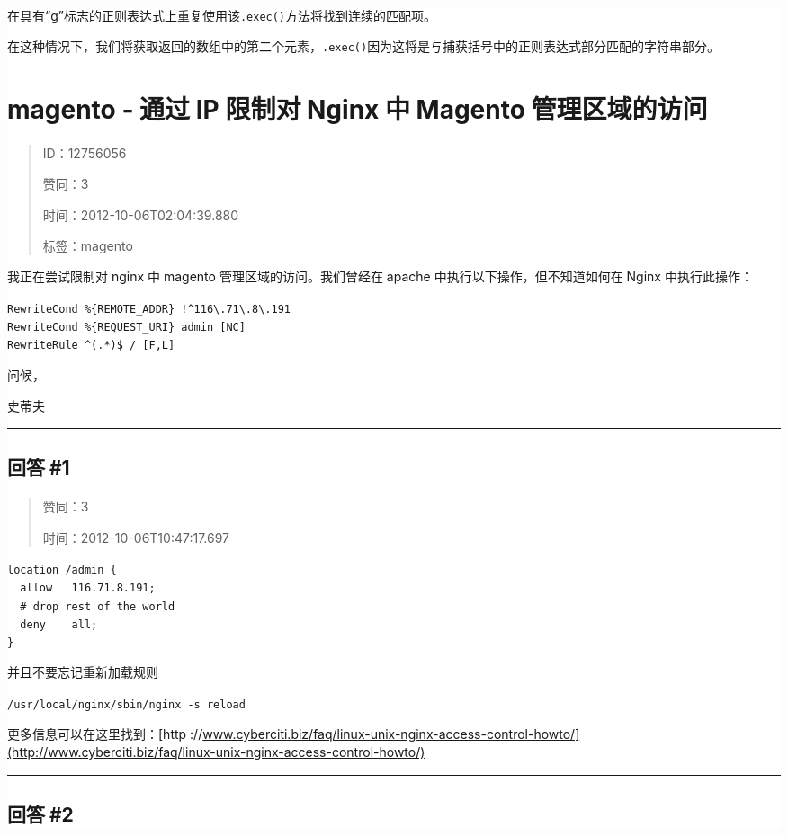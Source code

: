 在具有“g”标志的正则表达式上重复使用该[`.exec()`方法将找到连续的匹配项。](https://developer.mozilla.org/en-US/docs/JavaScript/Reference/Global_Objects/RegExp/exec)

在这种情况下，我们将获取返回的数组中的第二个元素，`.exec()`因为这将是与捕获括号中的正则表达式部分匹配的字符串部分。

# magento - 通过 IP 限制对 Nginx 中 Magento 管理区域的访问

> ID：12756056
> 
> 赞同：3
> 
> 时间：2012-10-06T02:04:39.880
> 
> 标签：magento

我正在尝试限制对 nginx 中 magento 管理区域的访问。我们曾经在 apache 中执行以下操作，但不知道如何在 Nginx 中执行此操作：

```
RewriteCond %{REMOTE_ADDR} !^116\.71\.8\.191    
RewriteCond %{REQUEST_URI} admin [NC]
RewriteRule ^(.*)$ / [F,L] 
```

问候，

史蒂夫

* * *

## 回答 #1

> 赞同：3
> 
> 时间：2012-10-06T10:47:17.697

```
location /admin {
  allow   116.71.8.191;
  # drop rest of the world
  deny    all;
} 
```

并且不要忘记重新加载规则

```
/usr/local/nginx/sbin/nginx -s reload 
```

更多信息可以在这里找到：[http ://www.cyberciti.biz/faq/linux-unix-nginx-access-control-howto/](http://www.cyberciti.biz/faq/linux-unix-nginx-access-control-howto/)

* * *

## 回答 #2
